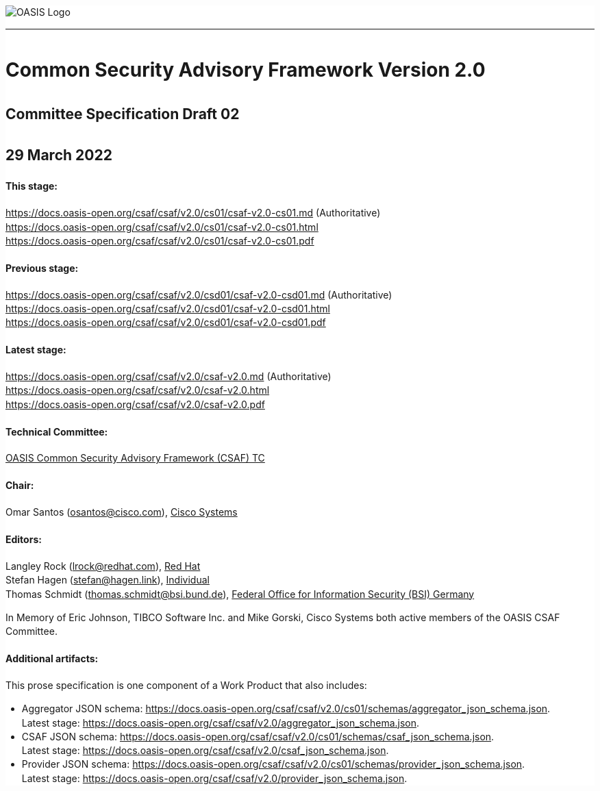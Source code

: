 
![OASIS Logo](https://docs.oasis-open.org/templates/OASISLogo-v3.0.png)

-------

# Common Security Advisory Framework Version 2.0

## Committee Specification Draft 02

## 29 March 2022

#### This stage:
https://docs.oasis-open.org/csaf/csaf/v2.0/cs01/csaf-v2.0-cs01.md (Authoritative) \
https://docs.oasis-open.org/csaf/csaf/v2.0/cs01/csaf-v2.0-cs01.html \
https://docs.oasis-open.org/csaf/csaf/v2.0/cs01/csaf-v2.0-cs01.pdf

#### Previous stage:
https://docs.oasis-open.org/csaf/csaf/v2.0/csd01/csaf-v2.0-csd01.md (Authoritative) \
https://docs.oasis-open.org/csaf/csaf/v2.0/csd01/csaf-v2.0-csd01.html \
https://docs.oasis-open.org/csaf/csaf/v2.0/csd01/csaf-v2.0-csd01.pdf

#### Latest stage:
https://docs.oasis-open.org/csaf/csaf/v2.0/csaf-v2.0.md (Authoritative) \
https://docs.oasis-open.org/csaf/csaf/v2.0/csaf-v2.0.html \
https://docs.oasis-open.org/csaf/csaf/v2.0/csaf-v2.0.pdf

#### Technical Committee:
[OASIS Common Security Advisory Framework (CSAF) TC](https://www.oasis-open.org/committees/csaf/)

#### Chair:
Omar Santos (osantos@cisco.com), [Cisco Systems](https://cisco.com/)

#### Editors:
Langley Rock (lrock@redhat.com), [Red Hat](https://redhat.com/) \
Stefan Hagen (stefan@hagen.link), [Individual](https://stefan-hagen.website/) \
Thomas Schmidt (thomas.schmidt@bsi.bund.de), [Federal Office for Information Security (BSI) Germany](https://www.bsi.bund.de/)

In Memory of Eric Johnson, TIBCO Software Inc. and Mike Gorski, Cisco Systems both active members of the OASIS CSAF Committee.

#### Additional artifacts:
This prose specification is one component of a Work Product that also includes:

* Aggregator JSON schema: https://docs.oasis-open.org/csaf/csaf/v2.0/cs01/schemas/aggregator_json_schema.json. \
Latest stage: https://docs.oasis-open.org/csaf/csaf/v2.0/aggregator_json_schema.json.
* CSAF JSON schema: https://docs.oasis-open.org/csaf/csaf/v2.0/cs01/schemas/csaf_json_schema.json. \
Latest stage: https://docs.oasis-open.org/csaf/csaf/v2.0/csaf_json_schema.json.
* Provider JSON schema: https://docs.oasis-open.org/csaf/csaf/v2.0/cs01/schemas/provider_json_schema.json. \
Latest stage: https://docs.oasis-open.org/csaf/csaf/v2.0/provider_json_schema.json.
